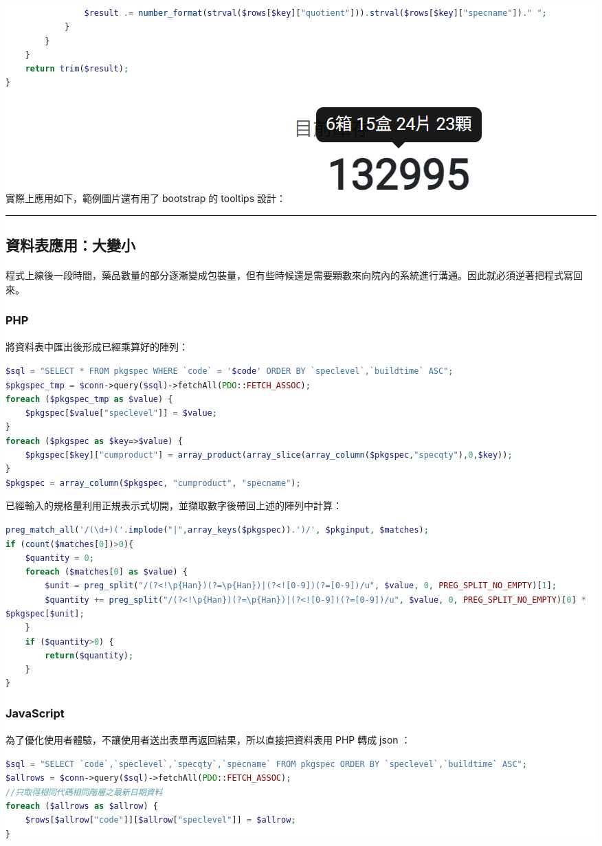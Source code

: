 ```php
                $result .= number_format(strval($rows[$key]["quotient"])).strval($rows[$key]["specname"])." ";
            }
        }
    }
    return trim($result);
}
```
實際上應用如下，範例圖片還有用了 bootstrap 的 tooltips 設計：
![PHP pkgcalc](php-pkgcalc.png#center)
***
## 資料表應用：大變小
程式上線後一段時間，藥品數量的部分逐漸變成包裝量，但有些時候還是需要顆數來向院內的系統進行溝通。因此就必須逆著把程式寫回來。
### PHP
將資料表中匯出後形成已經乘算好的陣列：
```php
$sql = "SELECT * FROM pkgspec WHERE `code` = '$code' ORDER BY `speclevel`,`buildtime` ASC";
$pkgspec_tmp = $conn->query($sql)->fetchAll(PDO::FETCH_ASSOC);
foreach ($pkgspec_tmp as $value) {
    $pkgspec[$value["speclevel"]] = $value;
}
foreach ($pkgspec as $key=>$value) {
    $pkgspec[$key]["cumproduct"] = array_product(array_slice(array_column($pkgspec,"specqty"),0,$key));
}
$pkgspec = array_column($pkgspec, "cumproduct", "specname");
```
已經輸入的規格量利用正規表示式切開，並擷取數字後帶回上述的陣列中計算：
```php
preg_match_all('/(\d+)('.implode("|",array_keys($pkgspec)).')/', $pkginput, $matches);
if (count($matches[0])>0){
    $quantity = 0;
    foreach ($matches[0] as $value) {
        $unit = preg_split("/(?<!\p{Han})(?=\p{Han})|(?<![0-9])(?=[0-9])/u", $value, 0, PREG_SPLIT_NO_EMPTY)[1];
        $quantity += preg_split("/(?<!\p{Han})(?=\p{Han})|(?<![0-9])(?=[0-9])/u", $value, 0, PREG_SPLIT_NO_EMPTY)[0] * $pkgspec[$unit];
    }
    if ($quantity>0) {
        return($quantity);
    }
}
```
### JavaScript
為了優化使用者體驗，不讓使用者送出表單再返回結果，所以直接把資料表用 PHP 轉成 json ：
```php
$sql = "SELECT `code`,`speclevel`,`specqty`,`specname` FROM pkgspec ORDER BY `speclevel`,`buildtime` ASC";
$allrows = $conn->query($sql)->fetchAll(PDO::FETCH_ASSOC);
//只取得相同代碼相同階層之最新日期資料
foreach ($allrows as $allrow) {
    $rows[$allrow["code"]][$allrow["speclevel"]] = $allrow;
}
```